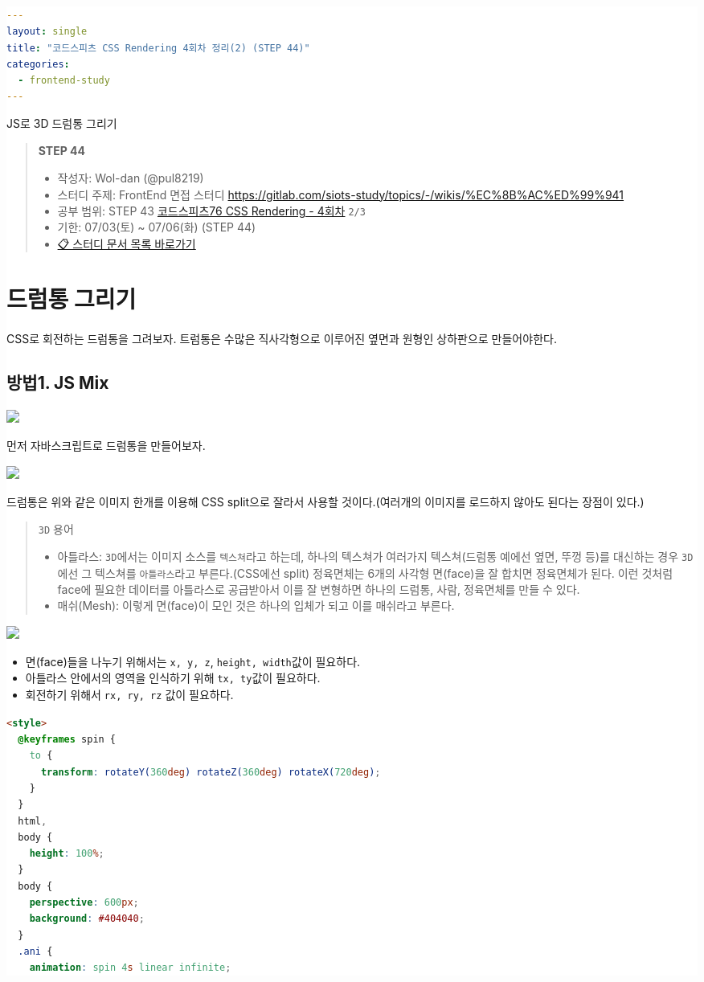 ```yaml
---
layout: single
title: "코드스피츠 CSS Rendering 4회차 정리(2) (STEP 44)"
categories:
  - frontend-study
---
```


JS로 3D 드럼통 그리기

> **STEP 44**
>
> - 작성자: Wol-dan (@pul8219)
> - 스터디 주제: FrontEnd 면접 스터디 <https://gitlab.com/siots-study/topics/-/wikis/%EC%8B%AC%ED%99%941>
> - 공부 범위: STEP 43 [코드스피츠76 CSS Rendering - 4회차](https://www.youtube.com/watch?v=Tf5KvpYNNv8c) `2/3`
> - 기한: 07/03(토) ~ 07/06(화) (STEP 44)
> - [📋 스터디 문서 목록 바로가기](https://github.com/pul8219/TIL/blob/master/Documents/FrontEnd-Study/README.md)

# 드럼통 그리기

CSS로 회전하는 드럼통을 그려보자. 트럼통은 수많은 직사각형으로 이루어진 옆면과 원형인 상하판으로 만들어야한다.

## 방법1. JS Mix

<img src="https://images.velog.io/images/pul8219/post/aaab4f7c-c637-41f5-b26a-cc42211e126e/ezgif.com-gif-maker.gif" width="40%">

먼저 자바스크립트로 드럼통을 만들어보자.

![](https://images.velog.io/images/pul8219/post/d1744b53-1641-4fd1-be4b-c93a695e5c54/image.png)

드럼통은 위와 같은 이미지 한개를 이용해 CSS split으로 잘라서 사용할 것이다.(여러개의 이미지를 로드하지 않아도 된다는 장점이 있다.)

> `3D` 용어
>
> - 아틀라스: `3D`에서는 이미지 소스를 `텍스쳐`라고 하는데, 하나의 텍스쳐가 여러가지 텍스쳐(드럼통 예에선 옆면, 뚜껑 등)를 대신하는 경우 `3D`에선 그 텍스쳐를 `아틀라스`라고 부른다.(CSS에선 split) 정육면체는 6개의 사각형 면(face)을 잘 합치면 정육면체가 된다. 이런 것처럼 face에 필요한 데이터를 아틀라스로 공급받아서 이를 잘 변형하면 하나의 드럼통, 사람, 정육면체를 만들 수 있다.
> - 매쉬(Mesh): 이렇게 면(face)이 모인 것은 하나의 입체가 되고 이를 매쉬라고 부른다.

![](https://images.velog.io/images/pul8219/post/ac9b7f14-cd1b-45e6-81d6-fa2850f801a9/image.png)

- 면(face)들을 나누기 위해서는 `x, y, z`, `height, width`값이 필요하다.
- 아틀라스 안에서의 영역을 인식하기 위해 `tx, ty`값이 필요하다.
- 회전하기 위해서 `rx, ry, rz` 값이 필요하다.

```html
<style>
  @keyframes spin {
    to {
      transform: rotateY(360deg) rotateZ(360deg) rotateX(720deg);
    }
  }
  html,
  body {
    height: 100%;
  }
  body {
    perspective: 600px;
    background: #404040;
  }
  .ani {
    animation: spin 4s linear infinite;
```